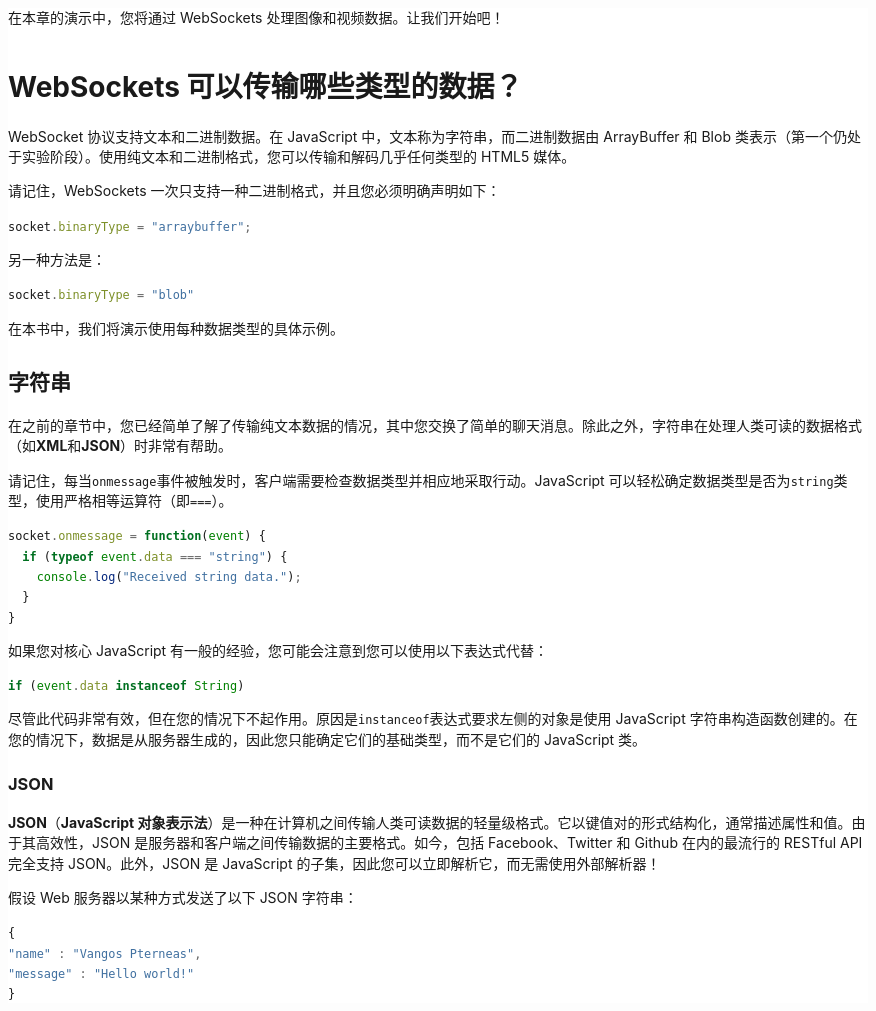 在本章的演示中，您将通过 WebSockets 处理图像和视频数据。让我们开始吧！

# WebSockets 可以传输哪些类型的数据？

WebSocket 协议支持文本和二进制数据。在 JavaScript 中，文本称为字符串，而二进制数据由 ArrayBuffer 和 Blob 类表示（第一个仍处于实验阶段）。使用纯文本和二进制格式，您可以传输和解码几乎任何类型的 HTML5 媒体。

请记住，WebSockets 一次只支持一种二进制格式，并且您必须明确声明如下：

```js
socket.binaryType = "arraybuffer";
```

另一种方法是：

```js
socket.binaryType = "blob"
```

在本书中，我们将演示使用每种数据类型的具体示例。

## 字符串

在之前的章节中，您已经简单了解了传输纯文本数据的情况，其中您交换了简单的聊天消息。除此之外，字符串在处理人类可读的数据格式（如**XML**和**JSON**）时非常有帮助。

请记住，每当`onmessage`事件被触发时，客户端需要检查数据类型并相应地采取行动。JavaScript 可以轻松确定数据类型是否为`string`类型，使用严格相等运算符（即`===`）。

```js
socket.onmessage = function(event) {
  if (typeof event.data === "string") {
    console.log("Received string data.");
  }
}
```

如果您对核心 JavaScript 有一般的经验，您可能会注意到您可以使用以下表达式代替：

```js
if (event.data instanceof String)
```

尽管此代码非常有效，但在您的情况下不起作用。原因是`instanceof`表达式要求左侧的对象是使用 JavaScript 字符串构造函数创建的。在您的情况下，数据是从服务器生成的，因此您只能确定它们的基础类型，而不是它们的 JavaScript 类。

### JSON

**JSON**（**JavaScript 对象表示法**）是一种在计算机之间传输人类可读数据的轻量级格式。它以键值对的形式结构化，通常描述属性和值。由于其高效性，JSON 是服务器和客户端之间传输数据的主要格式。如今，包括 Facebook、Twitter 和 Github 在内的最流行的 RESTful API 完全支持 JSON。此外，JSON 是 JavaScript 的子集，因此您可以立即解析它，而无需使用外部解析器！

假设 Web 服务器以某种方式发送了以下 JSON 字符串：

```js
{
"name" : "Vangos Pterneas",
"message" : "Hello world!"
}
```
